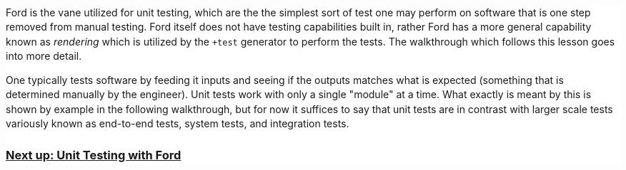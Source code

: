Ford is the vane utilized for unit testing, which are the the simplest sort of test one may perform on software that is one step removed from manual testing. Ford itself does not have testing capabilities built in, rather Ford has a more general capability known as _rendering_ which is utilized by the `+test` generator to perform the tests. The walkthrough which follows this lesson goes into more detail.

One typically tests software by feeding it inputs and seeing if the outputs matches what is expected (something that is determined manually by the engineer). Unit tests work with only a single "module" at a time. What exactly is meant by this is shown by example in the following walkthrough, but for now it suffices to say that unit tests are in contrast with larger scale tests variously known as end-to-end tests, system tests, and integration tests.

### [Next up: Unit Testing with Ford](../ford.md)